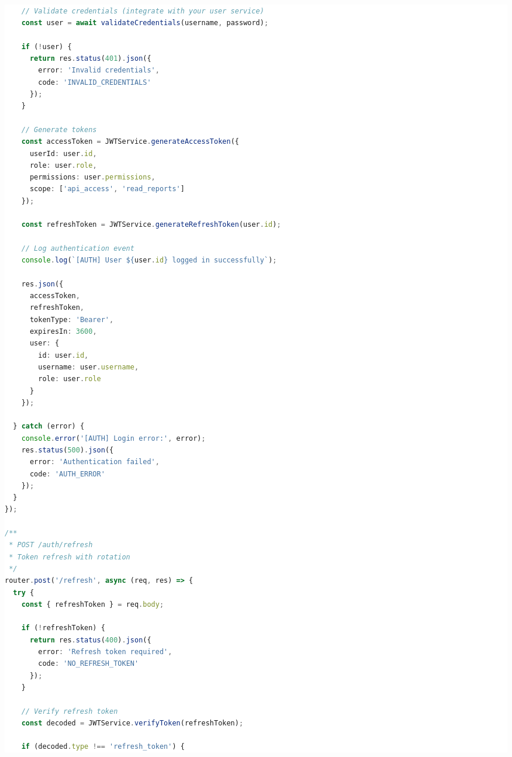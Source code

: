 ```typescript
    // Validate credentials (integrate with your user service)
    const user = await validateCredentials(username, password);
    
    if (!user) {
      return res.status(401).json({ 
        error: 'Invalid credentials',
        code: 'INVALID_CREDENTIALS'
      });
    }
    
    // Generate tokens
    const accessToken = JWTService.generateAccessToken({
      userId: user.id,
      role: user.role,
      permissions: user.permissions,
      scope: ['api_access', 'read_reports']
    });
    
    const refreshToken = JWTService.generateRefreshToken(user.id);
    
    // Log authentication event
    console.log(`[AUTH] User ${user.id} logged in successfully`);
    
    res.json({
      accessToken,
      refreshToken,
      tokenType: 'Bearer',
      expiresIn: 3600,
      user: {
        id: user.id,
        username: user.username,
        role: user.role
      }
    });
    
  } catch (error) {
    console.error('[AUTH] Login error:', error);
    res.status(500).json({ 
      error: 'Authentication failed',
      code: 'AUTH_ERROR'
    });
  }
});

/**
 * POST /auth/refresh
 * Token refresh with rotation
 */
router.post('/refresh', async (req, res) => {
  try {
    const { refreshToken } = req.body;
    
    if (!refreshToken) {
      return res.status(400).json({ 
        error: 'Refresh token required',
        code: 'NO_REFRESH_TOKEN'
      });
    }
    
    // Verify refresh token
    const decoded = JWTService.verifyToken(refreshToken);
    
    if (decoded.type !== 'refresh_token') {
```